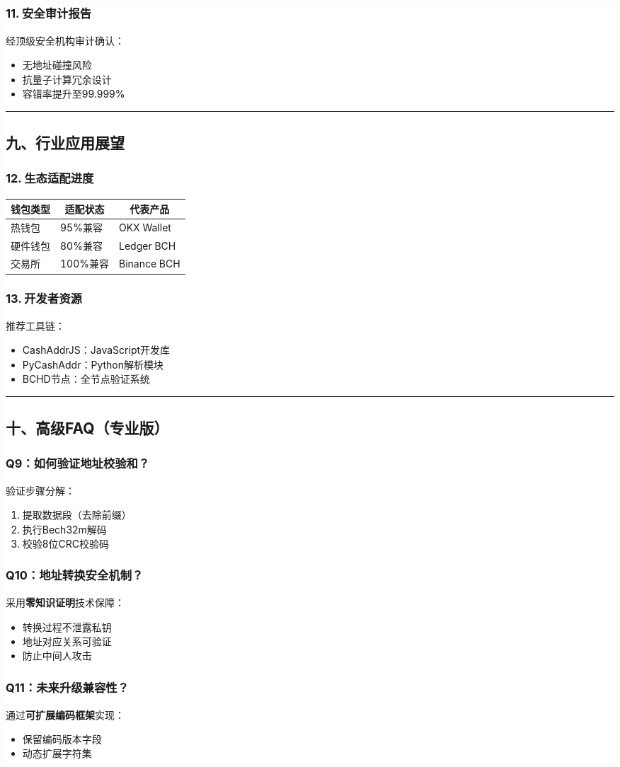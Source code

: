 ### 11. 安全审计报告
经顶级安全机构审计确认：
- 无地址碰撞风险
- 抗量子计算冗余设计
- 容错率提升至99.999%

---

## 九、行业应用展望

### 12. 生态适配进度
| 钱包类型 | 适配状态 | 代表产品 |
|----------|----------|----------|
| 热钱包   | 95%兼容  | OKX Wallet |
| 硬件钱包 | 80%兼容  | Ledger BCH |
| 交易所   | 100%兼容 | Binance BCH |

### 13. 开发者资源
推荐工具链：
- CashAddrJS：JavaScript开发库
- PyCashAddr：Python解析模块
- BCHD节点：全节点验证系统

---

## 十、高级FAQ（专业版）

### Q9：如何验证地址校验和？
验证步骤分解：
1. 提取数据段（去除前缀）
2. 执行Bech32m解码
3. 校验8位CRC校验码

### Q10：地址转换安全机制？
采用**零知识证明**技术保障：
- 转换过程不泄露私钥
- 地址对应关系可验证
- 防止中间人攻击

### Q11：未来升级兼容性？
通过**可扩展编码框架**实现：
- 保留编码版本字段
- 动态扩展字符集